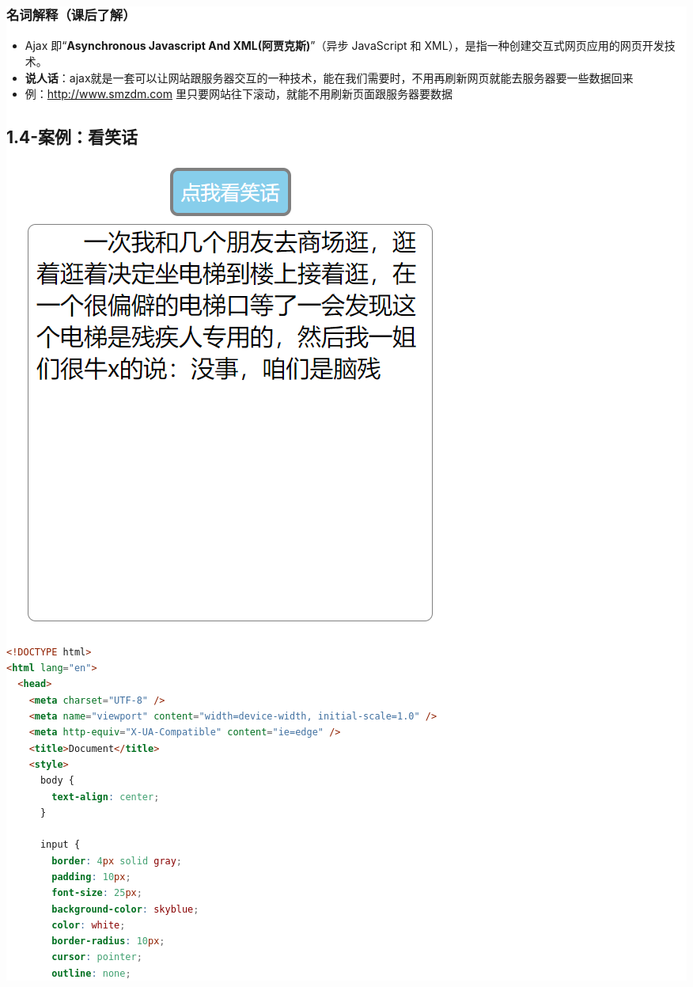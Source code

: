 
### 名词解释（课后了解）

* Ajax 即“**Asynchronous Javascript And XML(阿贾克斯)**”（异步 JavaScript 和 XML），是指一种创建交互式网页应用的网页开发技术。                
* **说人话**：ajax就是一套可以让网站跟服务器交互的一种技术，能在我们需要时，不用再刷新网页就能去服务器要一些数据回来
* 例：http://www.smzdm.com 里只要网站往下滚动，就能不用刷新页面跟服务器要数据



## 1.4-案例：看笑话

![1563712005086](day01.assets/1563712005086.png)

```html
<!DOCTYPE html>
<html lang="en">
  <head>
    <meta charset="UTF-8" />
    <meta name="viewport" content="width=device-width, initial-scale=1.0" />
    <meta http-equiv="X-UA-Compatible" content="ie=edge" />
    <title>Document</title>
    <style>
      body {
        text-align: center;
      }

      input {
        border: 4px solid gray;
        padding: 10px;
        font-size: 25px;
        background-color: skyblue;
        color: white;
        border-radius: 10px;
        cursor: pointer;
        outline: none;
```